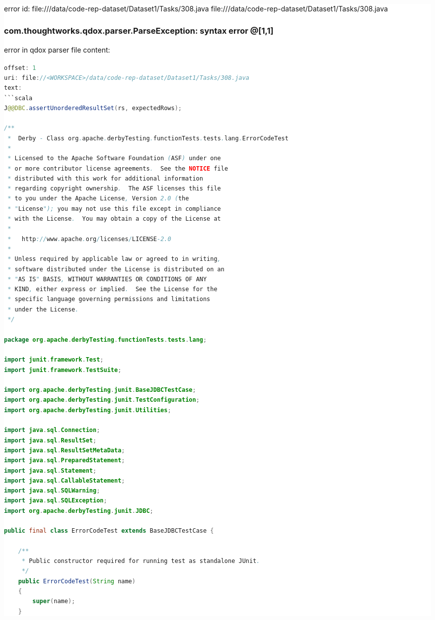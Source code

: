 error id: file://<WORKSPACE>/data/code-rep-dataset/Dataset1/Tasks/308.java
file://<WORKSPACE>/data/code-rep-dataset/Dataset1/Tasks/308.java
### com.thoughtworks.qdox.parser.ParseException: syntax error @[1,1]

error in qdox parser
file content:
```java
offset: 1
uri: file://<WORKSPACE>/data/code-rep-dataset/Dataset1/Tasks/308.java
text:
```scala
J@@DBC.assertUnorderedResultSet(rs, expectedRows);

/**
 *  Derby - Class org.apache.derbyTesting.functionTests.tests.lang.ErrorCodeTest
 *  
 * Licensed to the Apache Software Foundation (ASF) under one
 * or more contributor license agreements.  See the NOTICE file
 * distributed with this work for additional information
 * regarding copyright ownership.  The ASF licenses this file
 * to you under the Apache License, Version 2.0 (the
 * "License"); you may not use this file except in compliance
 * with the License.  You may obtain a copy of the License at
 *
 *   http://www.apache.org/licenses/LICENSE-2.0
 *
 * Unless required by applicable law or agreed to in writing,
 * software distributed under the License is distributed on an
 * "AS IS" BASIS, WITHOUT WARRANTIES OR CONDITIONS OF ANY
 * KIND, either express or implied.  See the License for the
 * specific language governing permissions and limitations
 * under the License.
 */

package org.apache.derbyTesting.functionTests.tests.lang;

import junit.framework.Test;
import junit.framework.TestSuite;

import org.apache.derbyTesting.junit.BaseJDBCTestCase;
import org.apache.derbyTesting.junit.TestConfiguration;
import org.apache.derbyTesting.junit.Utilities;

import java.sql.Connection;
import java.sql.ResultSet;
import java.sql.ResultSetMetaData;
import java.sql.PreparedStatement;
import java.sql.Statement;
import java.sql.CallableStatement;
import java.sql.SQLWarning;
import java.sql.SQLException;
import org.apache.derbyTesting.junit.JDBC;

public final class ErrorCodeTest extends BaseJDBCTestCase {

    /**
     * Public constructor required for running test as standalone JUnit.
     */
    public ErrorCodeTest(String name)
    {
        super(name);
    }

```
